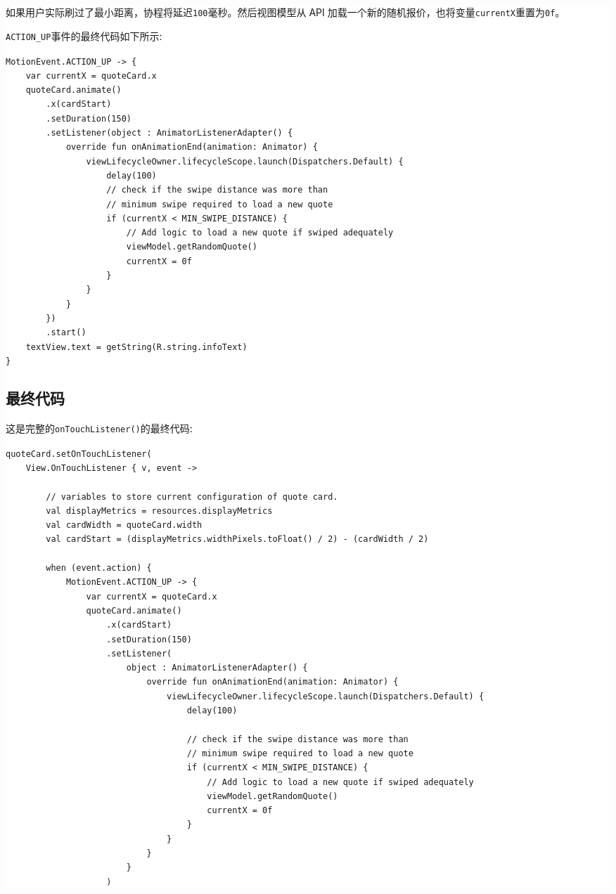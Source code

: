 如果用户实际刷过了最小距离，协程将延迟`100`毫秒。然后视图模型从 API 加载一个新的随机报价，也将变量`currentX`重置为`0f`。

`ACTION_UP`事件的最终代码如下所示:

```
MotionEvent.ACTION_UP -> {
    var currentX = quoteCard.x
    quoteCard.animate()
        .x(cardStart)
        .setDuration(150)
        .setListener(object : AnimatorListenerAdapter() {
            override fun onAnimationEnd(animation: Animator) {
                viewLifecycleOwner.lifecycleScope.launch(Dispatchers.Default) {
                    delay(100)
                    // check if the swipe distance was more than
                    // minimum swipe required to load a new quote
                    if (currentX < MIN_SWIPE_DISTANCE) {
                    	// Add logic to load a new quote if swiped adequately
                        viewModel.getRandomQuote()
                        currentX = 0f
                    }
                }
            }
        })
        .start()
    textView.text = getString(R.string.infoText)
} 
```

## 最终代码

这是完整的`onTouchListener()`的最终代码:

```
quoteCard.setOnTouchListener(
    View.OnTouchListener { v, event ->

        // variables to store current configuration of quote card.
        val displayMetrics = resources.displayMetrics
        val cardWidth = quoteCard.width
        val cardStart = (displayMetrics.widthPixels.toFloat() / 2) - (cardWidth / 2)

        when (event.action) {
            MotionEvent.ACTION_UP -> {
                var currentX = quoteCard.x
                quoteCard.animate()
                    .x(cardStart)
                    .setDuration(150)
                    .setListener(
                        object : AnimatorListenerAdapter() {
                            override fun onAnimationEnd(animation: Animator) {
                                viewLifecycleOwner.lifecycleScope.launch(Dispatchers.Default) {
                                    delay(100)

                                    // check if the swipe distance was more than
                                    // minimum swipe required to load a new quote
                                    if (currentX < MIN_SWIPE_DISTANCE) {
                                        // Add logic to load a new quote if swiped adequately
                                        viewModel.getRandomQuote()
                                        currentX = 0f
                                    }
                                }
                            }
                        }
                    )
```